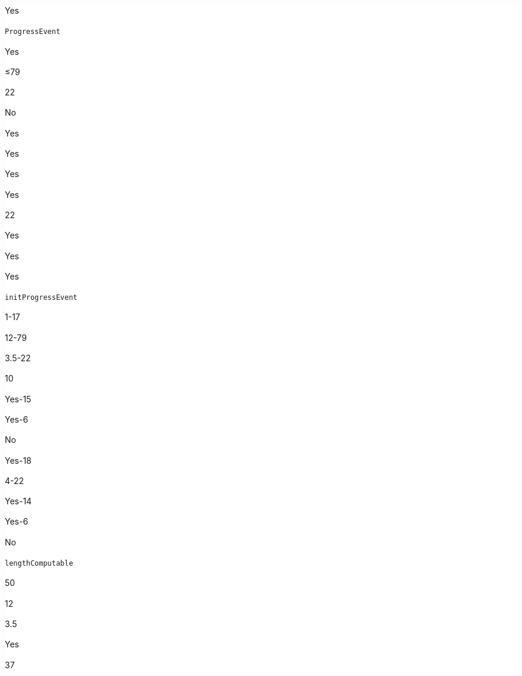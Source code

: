 Yes

`ProgressEvent`

Yes

≤79

22

No

Yes

Yes

Yes

Yes

22

Yes

Yes

Yes

`initProgressEvent`

1-17

12-79

3.5-22

10

Yes-15

Yes-6

No

Yes-18

4-22

Yes-14

Yes-6

No

`lengthComputable`

50

12

3.5

Yes

37
